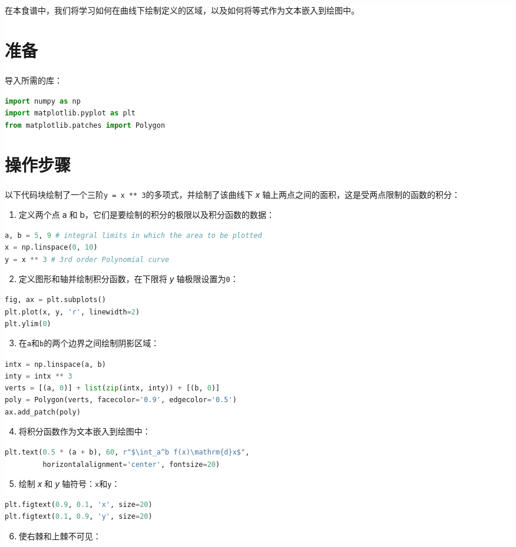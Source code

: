 在本食谱中，我们将学习如何在曲线下绘制定义的区域，以及如何将等式作为文本嵌入到绘图中。

# 准备

导入所需的库：

```py
import numpy as np
import matplotlib.pyplot as plt
from matplotlib.patches import Polygon
```

# 操作步骤

以下代码块绘制了一个三阶`y = x ** 3`的多项式，并绘制了该曲线下 *x* 轴上两点之间的面积，这是受两点限制的函数的积分：

1.  定义两个点 a 和 b，它们是要绘制的积分的极限以及积分函数的数据：

```py
a, b = 5, 9 # integral limits in which the area to be plotted
x = np.linspace(0, 10)
y = x ** 3 # 3rd order Polynomial curve
```

2.  定义图形和轴并绘制积分函数，在下限将 *y* 轴极限设置为`0`：

```py
fig, ax = plt.subplots()
plt.plot(x, y, 'r', linewidth=2)
plt.ylim(0)
```

3.  在`a`和`b`的两个边界之间绘制阴影区域：

```py
intx = np.linspace(a, b)
inty = intx ** 3
verts = [(a, 0)] + list(zip(intx, inty)) + [(b, 0)]
poly = Polygon(verts, facecolor='0.9', edgecolor='0.5')
ax.add_patch(poly)
```

4.  将积分函数作为文本嵌入到绘图中：

```py
plt.text(0.5 * (a + b), 60, r"$\int_a^b f(x)\mathrm{d}x$",
         horizontalalignment='center', fontsize=20)
```

5.  绘制 *x* 和 *y* 轴符号：`x`和`y`：

```py
plt.figtext(0.9, 0.1, 'x', size=20)
plt.figtext(0.1, 0.9, 'y', size=20)
```

6.  使右棘和上棘不可见：
